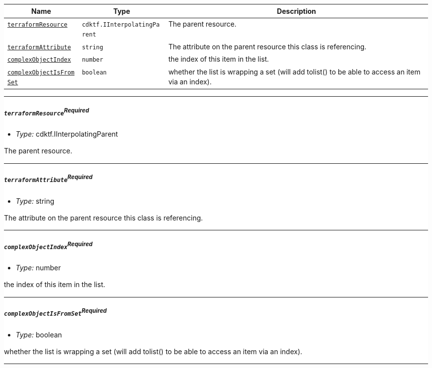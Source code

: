 | **Name** | **Type** | **Description** |
| --- | --- | --- |
| <code><a href="#rhizo-co-terraform-provider-oci.dataOciCorePeerRegionForRemotePeerings.DataOciCorePeerRegionForRemotePeeringsFilterOutputReference.Initializer.parameter.terraformResource">terraformResource</a></code> | <code>cdktf.IInterpolatingParent</code> | The parent resource. |
| <code><a href="#rhizo-co-terraform-provider-oci.dataOciCorePeerRegionForRemotePeerings.DataOciCorePeerRegionForRemotePeeringsFilterOutputReference.Initializer.parameter.terraformAttribute">terraformAttribute</a></code> | <code>string</code> | The attribute on the parent resource this class is referencing. |
| <code><a href="#rhizo-co-terraform-provider-oci.dataOciCorePeerRegionForRemotePeerings.DataOciCorePeerRegionForRemotePeeringsFilterOutputReference.Initializer.parameter.complexObjectIndex">complexObjectIndex</a></code> | <code>number</code> | the index of this item in the list. |
| <code><a href="#rhizo-co-terraform-provider-oci.dataOciCorePeerRegionForRemotePeerings.DataOciCorePeerRegionForRemotePeeringsFilterOutputReference.Initializer.parameter.complexObjectIsFromSet">complexObjectIsFromSet</a></code> | <code>boolean</code> | whether the list is wrapping a set (will add tolist() to be able to access an item via an index). |

---

##### `terraformResource`<sup>Required</sup> <a name="terraformResource" id="rhizo-co-terraform-provider-oci.dataOciCorePeerRegionForRemotePeerings.DataOciCorePeerRegionForRemotePeeringsFilterOutputReference.Initializer.parameter.terraformResource"></a>

- *Type:* cdktf.IInterpolatingParent

The parent resource.

---

##### `terraformAttribute`<sup>Required</sup> <a name="terraformAttribute" id="rhizo-co-terraform-provider-oci.dataOciCorePeerRegionForRemotePeerings.DataOciCorePeerRegionForRemotePeeringsFilterOutputReference.Initializer.parameter.terraformAttribute"></a>

- *Type:* string

The attribute on the parent resource this class is referencing.

---

##### `complexObjectIndex`<sup>Required</sup> <a name="complexObjectIndex" id="rhizo-co-terraform-provider-oci.dataOciCorePeerRegionForRemotePeerings.DataOciCorePeerRegionForRemotePeeringsFilterOutputReference.Initializer.parameter.complexObjectIndex"></a>

- *Type:* number

the index of this item in the list.

---

##### `complexObjectIsFromSet`<sup>Required</sup> <a name="complexObjectIsFromSet" id="rhizo-co-terraform-provider-oci.dataOciCorePeerRegionForRemotePeerings.DataOciCorePeerRegionForRemotePeeringsFilterOutputReference.Initializer.parameter.complexObjectIsFromSet"></a>

- *Type:* boolean

whether the list is wrapping a set (will add tolist() to be able to access an item via an index).

---